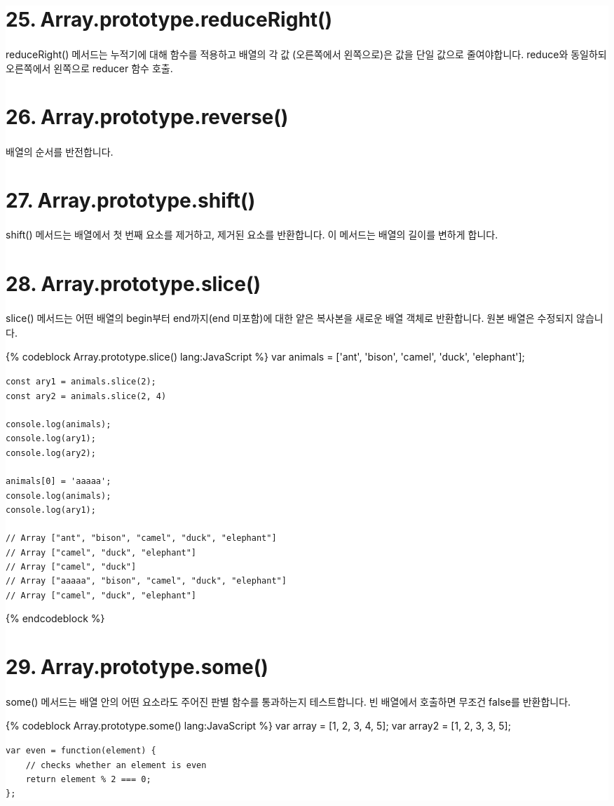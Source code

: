 # 25. Array.prototype.reduceRight()

reduceRight() 메서드는 누적기에 대해 함수를 적용하고 배열의 각 값 (오른쪽에서 왼쪽으로)은 값을 단일 값으로 줄여야합니다.
reduce와 동일하되 오른쪽에서 왼쪽으로 reducer 함수 호출.

# 26. Array.prototype.reverse()

배열의 순서를 반전합니다.

# 27. Array.prototype.shift()

shift() 메서드는 배열에서 첫 번째 요소를 제거하고, 제거된 요소를 반환합니다. 이 메서드는 배열의 길이를 변하게 합니다.

# 28. Array.prototype.slice()

slice() 메서드는 어떤 배열의 begin부터 end까지(end 미포함)에 대한 얕은 복사본을 새로운 배열 객체로 반환합니다. 원본 배열은 수정되지 않습니다.

{% codeblock Array.prototype.slice() lang:JavaScript  %}
    var animals = ['ant', 'bison', 'camel', 'duck', 'elephant'];

    const ary1 = animals.slice(2);
    const ary2 = animals.slice(2, 4)

    console.log(animals);
    console.log(ary1);
    console.log(ary2);

    animals[0] = 'aaaaa';
    console.log(animals);
    console.log(ary1);

    // Array ["ant", "bison", "camel", "duck", "elephant"]
    // Array ["camel", "duck", "elephant"]
    // Array ["camel", "duck"]
    // Array ["aaaaa", "bison", "camel", "duck", "elephant"]
    // Array ["camel", "duck", "elephant"]
{% endcodeblock %}

# 29. Array.prototype.some()

some() 메서드는 배열 안의 어떤 요소라도 주어진 판별 함수를 통과하는지 테스트합니다.
빈 배열에서 호출하면 무조건 false를 반환합니다.

{% codeblock Array.prototype.some() lang:JavaScript  %}
    var array = [1, 2, 3, 4, 5];
    var array2 = [1, 2, 3, 3, 5];

    var even = function(element) {
        // checks whether an element is even
        return element % 2 === 0;
    };
